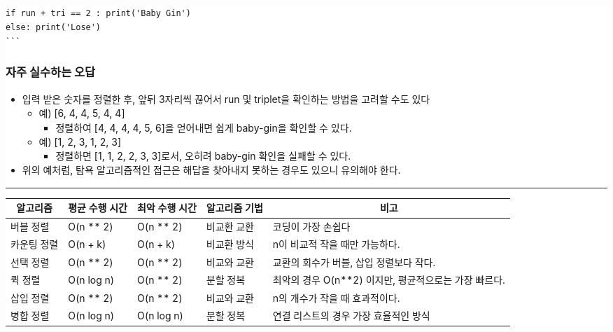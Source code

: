     if run + tri == 2 : print('Baby Gin')
    else: print('Lose')
    ```
    

### 자주 실수하는 오답

- 입력 받은 숫자를 정렬한 후, 앞뒤 3자리씩 끊어서 run 및 triplet을 확인하는 방법을 고려할 수도 있다
    - 예) [6, 4, 4, 5, 4, 4]
        - 정렬하여 [4, 4, 4, 4, 5, 6]을 얻어내면 쉽게 baby-gin을 확인할 수 있다.
    - 예) [1, 2, 3, 1, 2, 3]
        - 정렬하면 [1, 1, 2, 2, 3, 3]로서, 오히려 baby-gin 확인을 실패할 수 있다.
- 위의 예처럼, 탐욕 알고리즘적인 접근은 해답을 찾아내지 못하는 경우도 있으니 유의해야 한다.

---

| 알고리즘 | 평균 수행 시간 | 최악 수행 시간 | 알고리즘 기법 | 비고 |
| --- | --- | --- | --- | --- |
| 버블 정렬 | O(n ** 2) | O(n ** 2) | 비교환 교환 | 코딩이 가장 손쉽다 |
| 카운팅 정렬 | O(n + k) | O(n + k) | 비교환 방식 | n이 비교적 작을 때만 가능하다. |
| 선택 정렬 | O(n ** 2) | O(n ** 2) | 비교와 교환 | 교환의 회수가 버블, 삽입 정렬보다 작다. |
| 퀵 정렬 | O(n log n) | O(n ** 2) | 분할 정복 | 최악의 경우 O(n**2) 이지만, 평균적으로는 가장 빠르다. |
| 삽입 정렬 | O(n ** 2) | O(n ** 2) | 비교와 교환 | n의 개수가 작을 때 효과적이다. |
| 병합 정렬 | O(n log n) | O(n log n) | 분할 정복 | 연결 리스트의 경우 가장 효율적인 방식 |